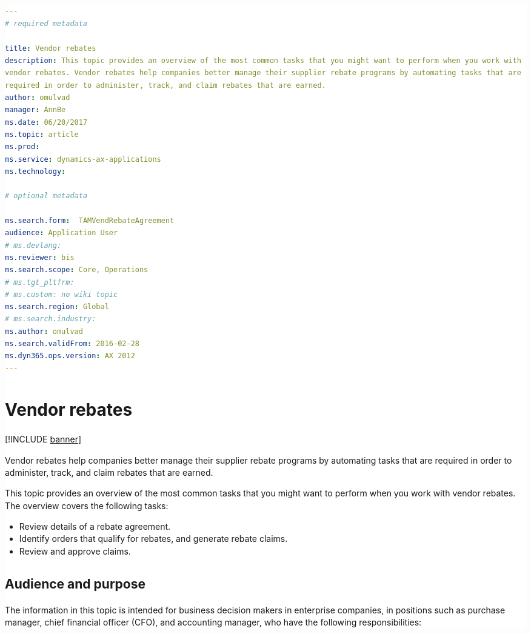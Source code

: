 ```yaml
---
# required metadata

title: Vendor rebates
description: This topic provides an overview of the most common tasks that you might want to perform when you work with vendor rebates. Vendor rebates help companies better manage their supplier rebate programs by automating tasks that are required in order to administer, track, and claim rebates that are earned.
author: omulvad
manager: AnnBe
ms.date: 06/20/2017
ms.topic: article
ms.prod: 
ms.service: dynamics-ax-applications
ms.technology: 

# optional metadata

ms.search.form:  TAMVendRebateAgreement
audience: Application User
# ms.devlang: 
ms.reviewer: bis
ms.search.scope: Core, Operations
# ms.tgt_pltfrm: 
# ms.custom: no wiki topic
ms.search.region: Global
# ms.search.industry: 
ms.author: omulvad
ms.search.validFrom: 2016-02-28
ms.dyn365.ops.version: AX 2012 
---
```


# Vendor rebates
[!INCLUDE [banner](../includes/banner.md)]

Vendor rebates help companies better manage their supplier rebate programs by automating tasks that are required in order to administer, track, and claim rebates that are earned.

This topic provides an overview of the most common tasks that you might want to perform when you work with vendor rebates. The overview covers the following tasks:

- Review details of a rebate agreement.
- Identify orders that qualify for rebates, and generate rebate claims.
- Review and approve claims.

## Audience and purpose

The information in this topic is intended for business decision makers in enterprise companies, in positions such as purchase manager, chief financial officer (CFO), and accounting manager, who have the following responsibilities:

